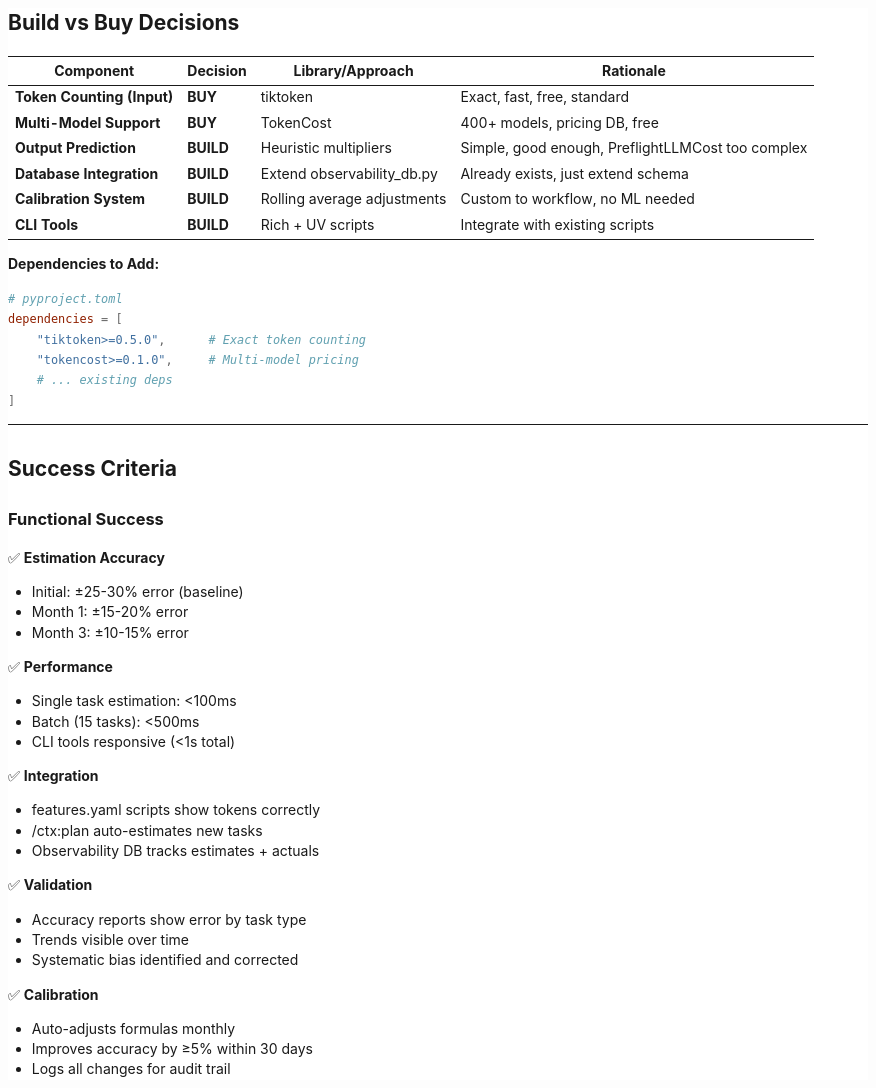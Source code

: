 
## Build vs Buy Decisions

| Component | Decision | Library/Approach | Rationale |
|-----------|----------|------------------|-----------|
| **Token Counting (Input)** | **BUY** | tiktoken | Exact, fast, free, standard |
| **Multi-Model Support** | **BUY** | TokenCost | 400+ models, pricing DB, free |
| **Output Prediction** | **BUILD** | Heuristic multipliers | Simple, good enough, PreflightLLMCost too complex |
| **Database Integration** | **BUILD** | Extend observability_db.py | Already exists, just extend schema |
| **Calibration System** | **BUILD** | Rolling average adjustments | Custom to workflow, no ML needed |
| **CLI Tools** | **BUILD** | Rich + UV scripts | Integrate with existing scripts |

**Dependencies to Add:**
```toml
# pyproject.toml
dependencies = [
    "tiktoken>=0.5.0",      # Exact token counting
    "tokencost>=0.1.0",     # Multi-model pricing
    # ... existing deps
]
```

---

## Success Criteria

### Functional Success

✅ **Estimation Accuracy**
- Initial: ±25-30% error (baseline)
- Month 1: ±15-20% error
- Month 3: ±10-15% error

✅ **Performance**
- Single task estimation: <100ms
- Batch (15 tasks): <500ms
- CLI tools responsive (<1s total)

✅ **Integration**
- features.yaml scripts show tokens correctly
- /ctx:plan auto-estimates new tasks
- Observability DB tracks estimates + actuals

✅ **Validation**
- Accuracy reports show error by task type
- Trends visible over time
- Systematic bias identified and corrected

✅ **Calibration**
- Auto-adjusts formulas monthly
- Improves accuracy by ≥5% within 30 days
- Logs all changes for audit trail

